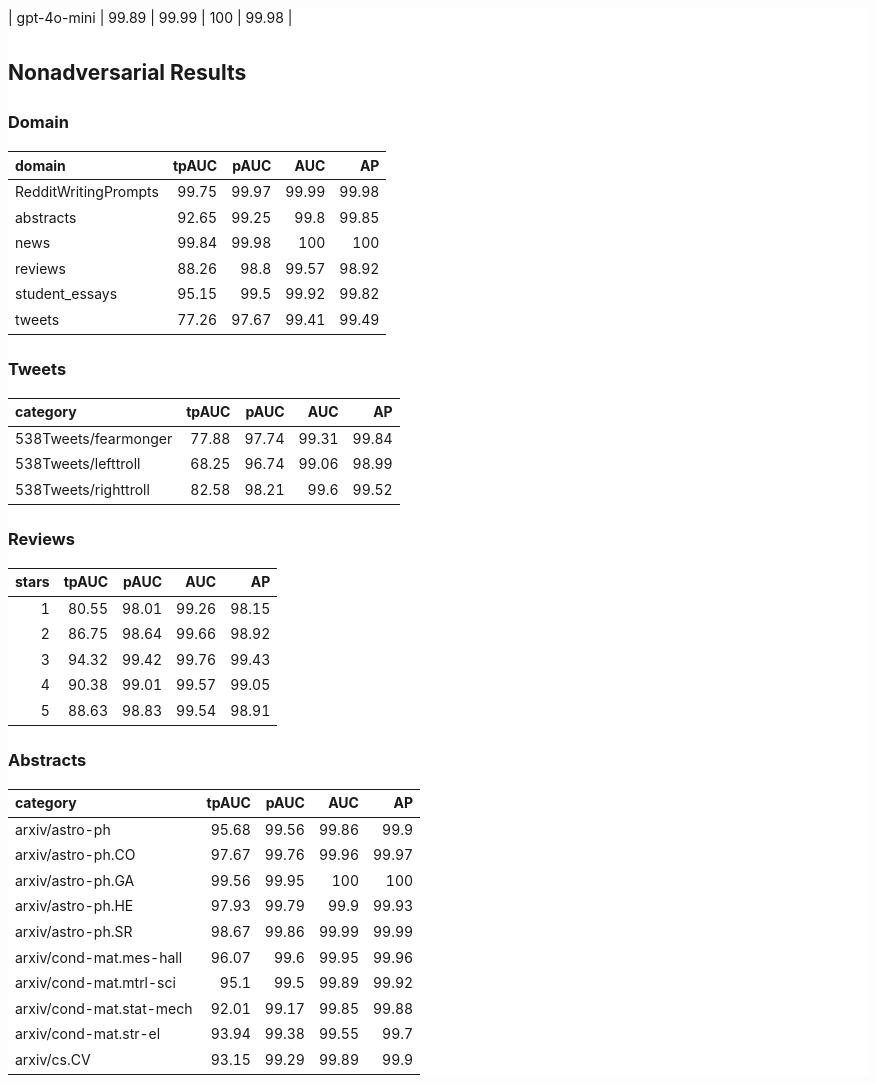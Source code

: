 | gpt-4o-mini                                                                        |   99.89 |  99.99 | 100    | 99.98 |

## Nonadversarial Results

### Domain

| domain               |   tpAUC |   pAUC |    AUC |     AP |
|:---------------------|--------:|-------:|-------:|-------:|
| RedditWritingPrompts |   99.75 |  99.97 |  99.99 |  99.98 |
| abstracts            |   92.65 |  99.25 |  99.8  |  99.85 |
| news                 |   99.84 |  99.98 | 100    | 100    |
| reviews              |   88.26 |  98.8  |  99.57 |  98.92 |
| student_essays       |   95.15 |  99.5  |  99.92 |  99.82 |
| tweets               |   77.26 |  97.67 |  99.41 |  99.49 |

### Tweets

| category             |   tpAUC |   pAUC |   AUC |    AP |
|:---------------------|--------:|-------:|------:|------:|
| 538Tweets/fearmonger |   77.88 |  97.74 | 99.31 | 99.84 |
| 538Tweets/lefttroll  |   68.25 |  96.74 | 99.06 | 98.99 |
| 538Tweets/righttroll |   82.58 |  98.21 | 99.6  | 99.52 |

### Reviews

|   stars |   tpAUC |   pAUC |   AUC |    AP |
|--------:|--------:|-------:|------:|------:|
|       1 |   80.55 |  98.01 | 99.26 | 98.15 |
|       2 |   86.75 |  98.64 | 99.66 | 98.92 |
|       3 |   94.32 |  99.42 | 99.76 | 99.43 |
|       4 |   90.38 |  99.01 | 99.57 | 99.05 |
|       5 |   88.63 |  98.83 | 99.54 | 98.91 |

### Abstracts

| category                 |   tpAUC |   pAUC |    AUC |     AP |
|:-------------------------|--------:|-------:|-------:|-------:|
| arxiv/astro-ph           |   95.68 |  99.56 |  99.86 |  99.9  |
| arxiv/astro-ph.CO        |   97.67 |  99.76 |  99.96 |  99.97 |
| arxiv/astro-ph.GA        |   99.56 |  99.95 | 100    | 100    |
| arxiv/astro-ph.HE        |   97.93 |  99.79 |  99.9  |  99.93 |
| arxiv/astro-ph.SR        |   98.67 |  99.86 |  99.99 |  99.99 |
| arxiv/cond-mat.mes-hall  |   96.07 |  99.6  |  99.95 |  99.96 |
| arxiv/cond-mat.mtrl-sci  |   95.1  |  99.5  |  99.89 |  99.92 |
| arxiv/cond-mat.stat-mech |   92.01 |  99.17 |  99.85 |  99.88 |
| arxiv/cond-mat.str-el    |   93.94 |  99.38 |  99.55 |  99.7  |
| arxiv/cs.CV              |   93.15 |  99.29 |  99.89 |  99.9  |